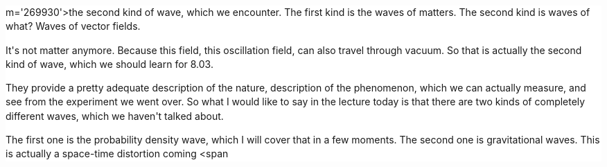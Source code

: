   m='269930'>the</span> <span m='270020'>second</span> <span
  m='270380'>kind</span> <span m='270650'>of</span> <span
  m='270710'>wave,</span> <span m='271010'>which</span> <span
  m='271490'>we</span> <span m='272000'>encounter.</span> <span
  m='272720'>The</span> <span m='272840'>first</span> <span
  m='273110'>kind</span> <span m='273770'>is</span> <span m='274590'>the</span>
  <span m='274680'>waves</span> <span m='275250'>of</span> <span
  m='275330'>matters.</span> <span m='276600'>The</span> <span
  m='276620'>second</span> <span m='277010'>kind</span> <span
  m='277520'>is</span> <span m='277950'>waves</span> <span m='278360'>of</span>
  <span m='279170'>what?</span> <span m='279660'>Waves</span> <span
  m='280020'>of</span> <span m='280670'>vector</span> <span
  m='281030'>fields.</span> </p><p><span m='282930'>It's</span> <span
  m='283190'>not</span> <span m='283370'>matter</span> <span
  m='283790'>anymore.</span> <span m='284570'>Because</span> <span
  m='285170'>this</span> <span m='285950'>field,</span> <span
  m='286850'>this</span> <span m='287210'>oscillation</span> <span
  m='288080'>field,</span> <span m='288830'>can</span> <span
  m='289040'>also</span> <span m='289340'>travel</span> <span
  m='290030'>through</span> <span m='290420'>vacuum.</span> <span
  m='291630'>So</span> <span m='291680'>that</span> <span m='291890'>is</span>
  <span m='292150'>actually</span> <span m='292310'>the</span> <span
  m='292760'>second</span> <span m='293180'>kind</span> <span
  m='293600'>of</span> <span m='294210'>wave,</span> <span
  m='294830'>which</span> <span m='295040'>we</span> <span
  m='295330'>should</span> <span m='295520'>learn</span> <span
  m='296420'>for</span> <span m='296630'>8.03.</span> </p><p><span
  m='299660'>They</span> <span m='299870'>provide</span> <span
  m='301480'>a</span> <span m='301740'>pretty</span> <span
  m='303300'>adequate</span> <span m='304340'>description</span> <span
  m='305090'>of</span> <span m='305270'>the</span> <span
  m='305400'>nature,</span> <span m='306270'>description</span> <span
  m='307070'>of</span> <span m='307250'>the</span> <span
  m='307370'>phenomenon,</span> <span m='308120'>which</span> <span
  m='308270'>we</span> <span m='308420'>can</span> <span
  m='308670'>actually</span> <span m='308950'>measure,</span> <span
  m='309770'>and</span> <span m='309980'>see</span> <span m='311750'>from</span>
  <span m='311960'>the</span> <span m='312020'>experiment</span> <span
  m='312590'>we</span> <span m='312890'>went</span> <span
  m='313190'>over.</span> <span m='315120'>So</span> <span
  m='316130'>what</span> <span m='316370'>I</span> <span m='316490'>would</span>
  <span m='316670'>like</span> <span m='316880'>to</span> <span
  m='317030'>say</span> <span m='317840'>in</span> <span m='318170'>the</span>
  <span m='318290'>lecture</span> <span m='318680'>today</span> <span
  m='319640'>is</span> <span m='319850'>that</span> <span
  m='320420'>there</span> <span m='320660'>are</span> <span
  m='320780'>two</span> <span m='321110'>kinds</span> <span m='321650'>of</span>
  <span m='322580'>completely</span> <span m='323090'>different</span> <span
  m='324570'>waves,</span> <span m='325310'>which</span> <span
  m='325490'>we</span> <span m='325640'>haven't</span> <span
  m='325990'>talked</span> <span m='326290'>about.</span> </p><p><span
  m='327750'>The</span> <span m='327830'>first</span> <span
  m='328160'>one</span> <span m='329060'>is</span> <span m='329510'>the</span>
  <span m='329660'>probability</span> <span m='331190'>density</span> <span
  m='331820'>wave,</span> <span m='332450'>which</span> <span m='332660'>I
  will</span> <span m='332890'>cover</span> <span m='333230'>that</span> <span
  m='333770'>in</span> <span m='333930'>a</span> <span m='334010'>few</span>
  <span m='335370'>moments.</span> <span m='336230'>The</span> <span
  m='336290'>second</span> <span m='336740'>one</span> <span
  m='337550'>is</span> <span m='338180'>gravitational</span> <span
  m='338930'>waves.</span> <span m='340010'>This</span> <span
  m='340190'>is</span> <span m='340340'>actually</span> <span
  m='340610'>a</span> <span m='341290'>space-time</span> <span
  m='342080'>distortion</span> <span m='343940'>coming</span> <span